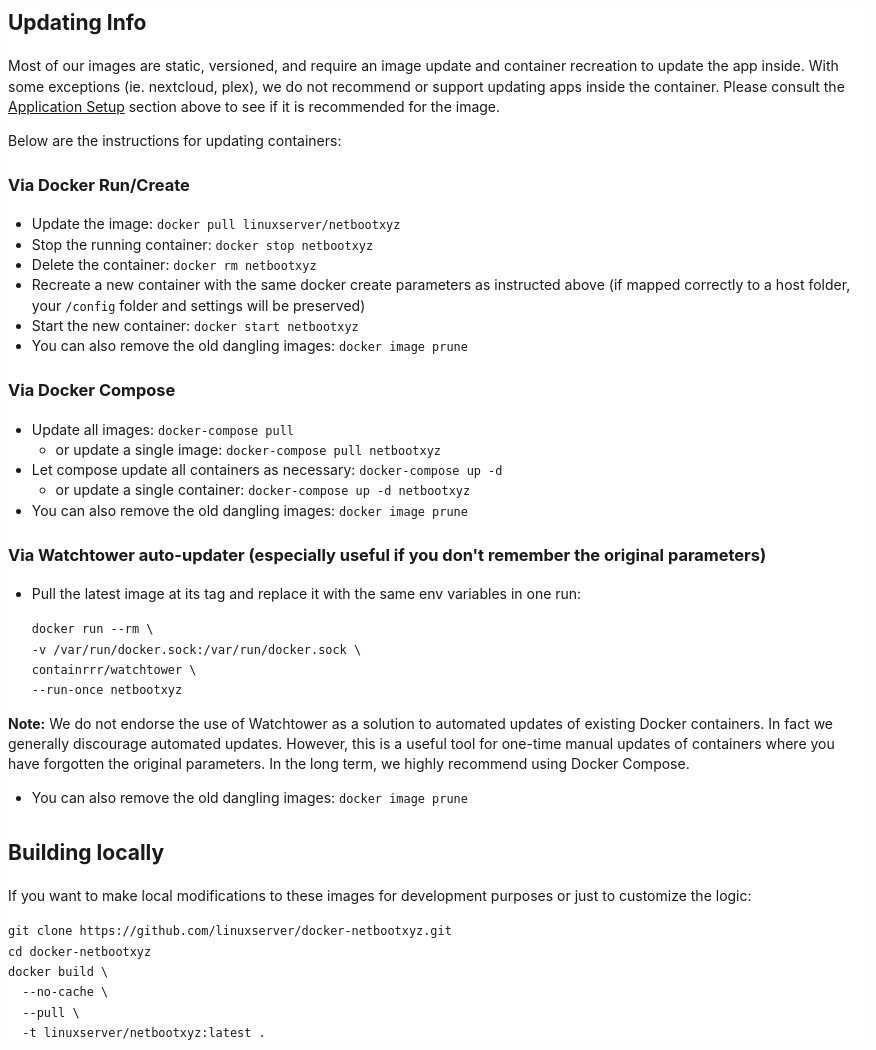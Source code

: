 ## Updating Info

Most of our images are static, versioned, and require an image update and container recreation to update the app inside. With some exceptions (ie. nextcloud, plex), we do not recommend or support updating apps inside the container. Please consult the [Application Setup](#application-setup) section above to see if it is recommended for the image.

Below are the instructions for updating containers:

### Via Docker Run/Create
* Update the image: `docker pull linuxserver/netbootxyz`
* Stop the running container: `docker stop netbootxyz`
* Delete the container: `docker rm netbootxyz`
* Recreate a new container with the same docker create parameters as instructed above (if mapped correctly to a host folder, your `/config` folder and settings will be preserved)
* Start the new container: `docker start netbootxyz`
* You can also remove the old dangling images: `docker image prune`

### Via Docker Compose
* Update all images: `docker-compose pull`
  * or update a single image: `docker-compose pull netbootxyz`
* Let compose update all containers as necessary: `docker-compose up -d`
  * or update a single container: `docker-compose up -d netbootxyz`
* You can also remove the old dangling images: `docker image prune`

### Via Watchtower auto-updater (especially useful if you don't remember the original parameters)
* Pull the latest image at its tag and replace it with the same env variables in one run:
  ```
  docker run --rm \
  -v /var/run/docker.sock:/var/run/docker.sock \
  containrrr/watchtower \
  --run-once netbootxyz
  ```

**Note:** We do not endorse the use of Watchtower as a solution to automated updates of existing Docker containers. In fact we generally discourage automated updates. However, this is a useful tool for one-time manual updates of containers where you have forgotten the original parameters. In the long term, we highly recommend using Docker Compose.

* You can also remove the old dangling images: `docker image prune`

## Building locally

If you want to make local modifications to these images for development purposes or just to customize the logic:
```
git clone https://github.com/linuxserver/docker-netbootxyz.git
cd docker-netbootxyz
docker build \
  --no-cache \
  --pull \
  -t linuxserver/netbootxyz:latest .
```
